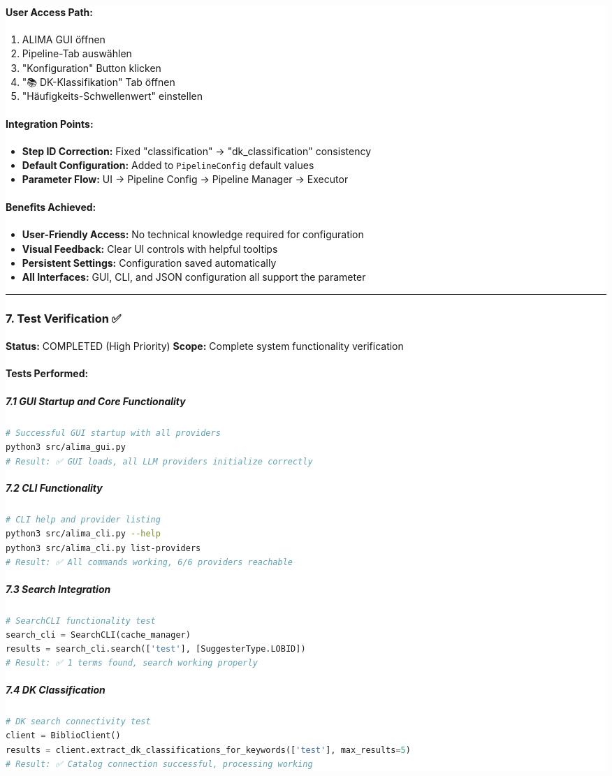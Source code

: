 #### User Access Path:
1. ALIMA GUI öffnen
2. Pipeline-Tab auswählen
3. "Konfiguration" Button klicken  
4. "📚 DK-Klassifikation" Tab öffnen
5. "Häufigkeits-Schwellenwert" einstellen

#### Integration Points:
- **Step ID Correction:** Fixed "classification" → "dk_classification" consistency
- **Default Configuration:** Added to `PipelineConfig` default values
- **Parameter Flow:** UI → Pipeline Config → Pipeline Manager → Executor

#### Benefits Achieved:
- **User-Friendly Access:** No technical knowledge required for configuration
- **Visual Feedback:** Clear UI controls with helpful tooltips
- **Persistent Settings:** Configuration saved automatically
- **All Interfaces:** GUI, CLI, and JSON configuration all support the parameter

---

### 7. Test Verification ✅
**Status:** COMPLETED (High Priority)
**Scope:** Complete system functionality verification

#### Tests Performed:

##### 7.1 GUI Startup and Core Functionality
```bash
# Successful GUI startup with all providers
python3 src/alima_gui.py
# Result: ✅ GUI loads, all LLM providers initialize correctly
```

##### 7.2 CLI Functionality  
```bash
# CLI help and provider listing
python3 src/alima_cli.py --help
python3 src/alima_cli.py list-providers
# Result: ✅ All commands working, 6/6 providers reachable
```

##### 7.3 Search Integration
```python
# SearchCLI functionality test
search_cli = SearchCLI(cache_manager)
results = search_cli.search(['test'], [SuggesterType.LOBID])
# Result: ✅ 1 terms found, search working properly
```

##### 7.4 DK Classification
```python
# DK search connectivity test
client = BiblioClient()
results = client.extract_dk_classifications_for_keywords(['test'], max_results=5)
# Result: ✅ Catalog connection successful, processing working
```
